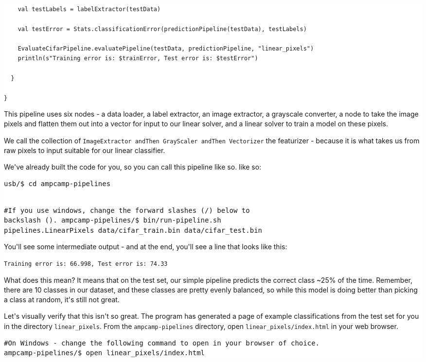~~~
    val testLabels = labelExtractor(testData)

    val testError = Stats.classificationError(predictionPipeline(testData), testLabels)

    EvaluateCifarPipeline.evaluatePipeline(testData, predictionPipeline, "linear_pixels")
    println(s"Training error is: $trainError, Test error is: $testError")

  }

}
~~~
</div>
</div>

This pipeline uses six nodes - a data loader, a label extractor, an image
extractor, a grayscale converter, a node to take the image pixels and flatten
them out into a vector for input to our linear solver, and a linear solver to
train a model on these pixels.

We call the collection of `ImageExtractor andThen GrayScaler andThen
Vectorizer` the featurizer - because it is what takes us from raw pixels to
input suitable for our linear classifier.

We've already built the code for you, so you can call this pipeline like so.
like so:

<div class="codetabs">
<div data-lang="scala" markdown="1">
<pre class="prettyprint lang-bsh">
usb/$ cd ampcamp-pipelines

#If you use windows, change the forward slashes (/) below to backslash (\).
ampcamp-pipelines/$ bin/run-pipeline.sh pipelines.LinearPixels data/cifar_train.bin data/cifar_test.bin
</pre>
</div>
</div>

You'll see some intermediate output - and at the end, you'll see a line that
looks like this: 

    Training error is: 66.998, Test error is: 74.33
    
What does this mean? It means that on the test set, our simple pipeline
predicts the correct class ~25% of the time. Remember, there are 10 classes in
our dataset, and these classes are pretty evenly balanced, so while this model
is doing better than picking a class at random, it's still not great.

Let's visually verify that this isn't so great. The program has generated a
page of example classifications from the test set for you in the directory
`linear_pixels`. From the `ampcamp-pipelines` directory, open
`linear_pixels/index.html` in your web browser.

<div class="codetabs">
<div data-lang="scala" markdown="1">
<pre class="prettyprint lang-bsh">
#On Windows - change the following command to open in your browser of choice.
ampcamp-pipelines/$ open linear_pixels/index.html
</pre>
</div>
</div>
